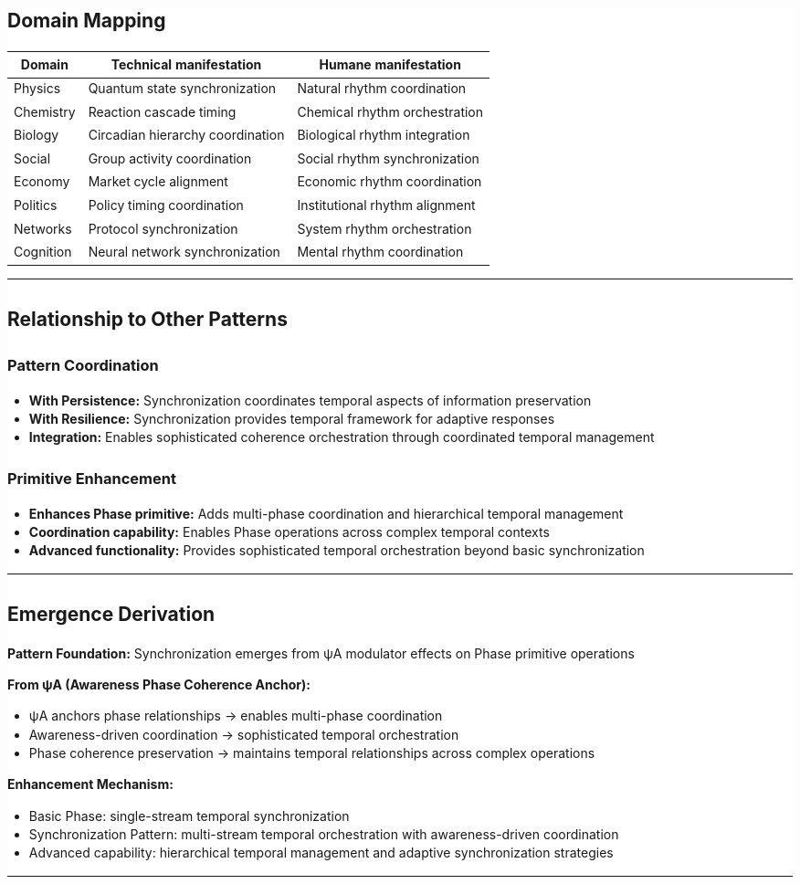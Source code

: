 
## Domain Mapping

| Domain | Technical manifestation | Humane manifestation |
|--------|------------------------|---------------------|
| Physics | Quantum state synchronization | Natural rhythm coordination |
| Chemistry | Reaction cascade timing | Chemical rhythm orchestration |
| Biology | Circadian hierarchy coordination | Biological rhythm integration |
| Social | Group activity coordination | Social rhythm synchronization |
| Economy | Market cycle alignment | Economic rhythm coordination |
| Politics | Policy timing coordination | Institutional rhythm alignment |
| Networks | Protocol synchronization | System rhythm orchestration |
| Cognition | Neural network synchronization | Mental rhythm coordination |

---

## Relationship to Other Patterns

### Pattern Coordination
- **With Persistence:** Synchronization coordinates temporal aspects of information preservation
- **With Resilience:** Synchronization provides temporal framework for adaptive responses
- **Integration:** Enables sophisticated coherence orchestration through coordinated temporal management

### Primitive Enhancement
- **Enhances Phase primitive:** Adds multi-phase coordination and hierarchical temporal management
- **Coordination capability:** Enables Phase operations across complex temporal contexts
- **Advanced functionality:** Provides sophisticated temporal orchestration beyond basic synchronization

---

## Emergence Derivation

**Pattern Foundation:** Synchronization emerges from ψA modulator effects on Phase primitive operations

**From ψA (Awareness Phase Coherence Anchor):**
- ψA anchors phase relationships → enables multi-phase coordination
- Awareness-driven coordination → sophisticated temporal orchestration
- Phase coherence preservation → maintains temporal relationships across complex operations

**Enhancement Mechanism:**
- Basic Phase: single-stream temporal synchronization
- Synchronization Pattern: multi-stream temporal orchestration with awareness-driven coordination
- Advanced capability: hierarchical temporal management and adaptive synchronization strategies

---
